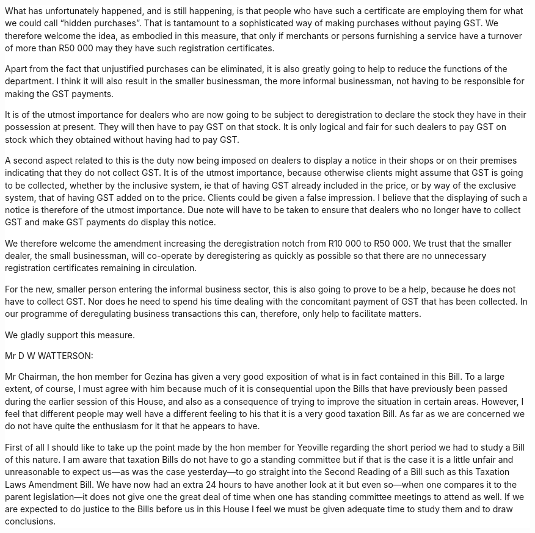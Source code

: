 <p>What has unfortunately happened, and is still happening, is that people who have such a certificate are employing them for what we could call &#x201C;hidden purchases&#x201D;. That is tantamount to a sophisticated way of making purchases without paying GST. We therefore welcome the idea, as embodied in this measure, <span class="col_11363-11364" refersTo="page_1035"/>that only if merchants or persons furnishing a service have a turnover of more than R50 000 may they have such registration certificates.</p>

<p>Apart from the fact that unjustified purchases can be eliminated, it is also greatly going to help to reduce the functions of the department. I think it will also result in the smaller businessman, the more informal businessman, not having to be responsible for making the GST payments.</p>

<p>It is of the utmost importance for dealers who are now going to be subject to deregistration to declare the stock they have in their possession at present. They will then have to pay GST on that stock. It is only logical and fair for such dealers to pay GST on stock which they obtained without having had to pay GST.</p>

<p>A second aspect related to this is the duty now being imposed on dealers to display a notice in their shops or on their premises indicating that they do not collect GST. It is of the utmost importance, because otherwise clients might assume that GST is going to be collected, whether by the inclusive system, ie that of having GST already included in the price, or by way of the exclusive system, that of having GST added on to the price. Clients could be given a false impression. I believe that the displaying of such a notice is therefore of the utmost importance. Due note will have to be taken to ensure that dealers who no longer have to collect GST and make GST payments do display this notice.</p>

<p>We therefore welcome the amendment increasing the deregistration notch from R10 000 to R50 000. We trust that the smaller dealer, the small businessman, will co-operate by deregistering as quickly as possible so that there are no unnecessary registration certificates remaining in circulation.</p>

<p>For the new, smaller person entering the informal business sector, this is also going to prove to be a help, because he does not have to collect GST. Nor does he need to spend his time dealing with the concomitant payment of GST that has been collected. In our programme of deregulating business transactions this can, therefore, only help to facilitate matters.</p>

<p>We gladly support this measure.</p>

</speech>

<speech by="#watterson">

<from>Mr <person refersTo="hansard_za">D W WATTERSON</person>:</from>

<p>Mr Chairman, the hon member for Gezina has given a very good exposition of what is in fact contained in this Bill. To a large extent, of course, I must agree with him because much of it is consequential upon the Bills that have previously been passed during the earlier session of this House, and also as a consequence of trying to improve the situation in certain areas. However, I feel that different people may well have a different feeling to his that it is a very good taxation Bill. As far as we are concerned we do not have quite the enthusiasm for it that he appears to have.</p>

<p>First of all I should like to take up the point made by the hon member for Yeoville regarding the short period we had to study a Bill of this nature. I am aware that taxation Bills do not have to go a standing committee but if that is the case it is a little unfair and unreasonable to expect us&#x2014;as was the case yesterday&#x2014;to go straight into the Second Reading of a Bill such as this Taxation Laws Amendment Bill. We have now had an extra 24 hours to have another look at it but even so&#x2014;when one compares it to the parent legislation&#x2014;it does not give one the great deal of time when one has standing committee meetings to attend as well. If we are expected to do justice to the Bills before us in this House I feel we must be given adequate time to study them and to draw conclusions.</p>
